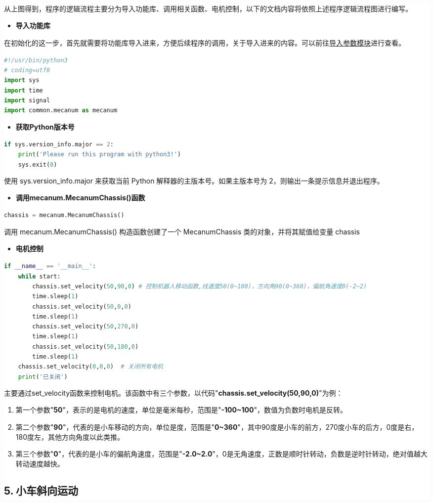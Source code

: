 从上图得到，程序的逻辑流程主要分为导入功能库、调用相关函数、电机控制，以下的文档内容将依照上述程序逻辑流程图进行编写。

- **导入功能库**

在初始化的这一步，首先就需要将功能库导入进来，方便后续程序的调用，关于导入进来的内容。可以前往[导入参数模块](#anchor_4_5_1)进行查看。

```python
#!/usr/bin/python3
# coding=utf8
import sys
import time
import signal
import common.mecanum as mecanum
```

- **获取Python版本号**

```python
if sys.version_info.major == 2:
    print('Please run this program with python3!')
    sys.exit(0)
```

使用 sys.version_info.major 来获取当前 Python 解释器的主版本号。如果主版本号为 2，则输出一条提示信息并退出程序。

- **调用mecanum.MecanumChassis()函数**

```python
chassis = mecanum.MecanumChassis()
```
调用 mecanum.MecanumChassis() 构造函数创建了一个 MecanumChassis 类的对象，并将其赋值给变量 chassis

- **电机控制**

```python
if __name__ == '__main__':
    while start:
        chassis.set_velocity(50,90,0) # 控制机器人移动函数,线速度50(0~100)，方向角90(0~360)，偏航角速度0(-2~2)
        time.sleep(1)
        chassis.set_velocity(50,0,0)
        time.sleep(1)
        chassis.set_velocity(50,270,0)
        time.sleep(1)
        chassis.set_velocity(50,180,0)
        time.sleep(1)
    chassis.set_velocity(0,0,0)  # 关闭所有电机
    print('已关闭')
```
主要通过set_velocity函数来控制电机。该函数中有三个参数，以代码"**chassis.set_velocity(50,90,0)**"为例：

1) 第一个参数"**50**"，表示的是电机的速度，单位是毫米每秒，范围是"**-100~100**"，数值为负数时电机是反转。

2) 第二个参数"**90**"，代表的是小车移动的方向，单位是度，范围是"**0~360**"，其中90度是小车的前方，270度小车的后方，0度是右，180度左，其他方向角度以此类推。

3) 第三个参数"**0**"，代表的是小车的偏航角速度，范围是"**-2.0~2.0**"，0是无角速度，正数是顺时针转动，负数是逆时针转动，绝对值越大转动速度越快。

## 5. 小车斜向运动
